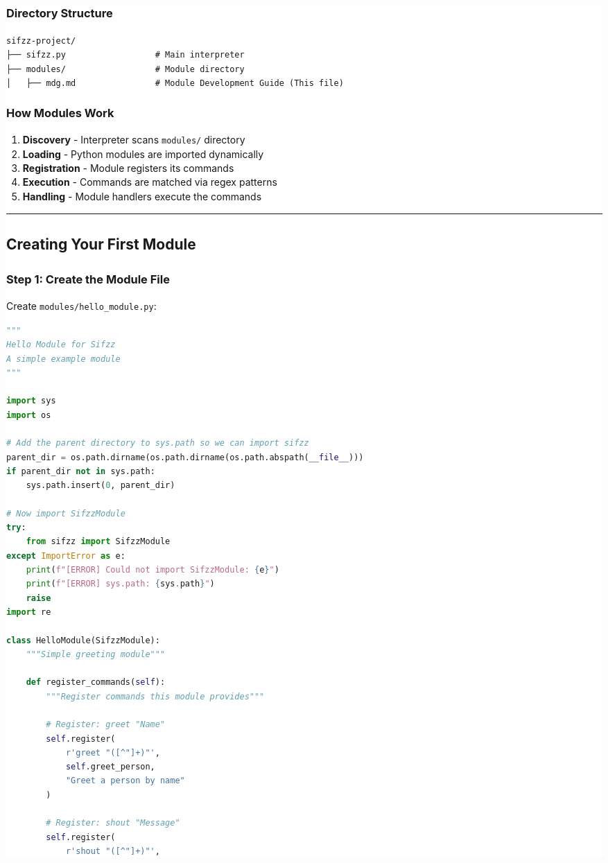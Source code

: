 ### Directory Structure

```
sifzz-project/
├── sifzz.py                  # Main interpreter
├── modules/                  # Module directory
│   ├── mdg.md                # Module Development Guide (This file)
```

### How Modules Work

1. **Discovery** - Interpreter scans `modules/` directory
2. **Loading** - Python modules are imported dynamically
3. **Registration** - Module registers its commands
4. **Execution** - Commands are matched via regex patterns
5. **Handling** - Module handlers execute the commands

---

## Creating Your First Module

### Step 1: Create the Module File

Create `modules/hello_module.py`:

```python
"""
Hello Module for Sifzz
A simple example module
"""

import sys
import os

# Add the parent directory to sys.path so we can import sifzz
parent_dir = os.path.dirname(os.path.dirname(os.path.abspath(__file__)))
if parent_dir not in sys.path:
    sys.path.insert(0, parent_dir)

# Now import SifzzModule
try:
    from sifzz import SifzzModule
except ImportError as e:
    print(f"[ERROR] Could not import SifzzModule: {e}")
    print(f"[ERROR] sys.path: {sys.path}")
    raise
import re

class HelloModule(SifzzModule):
    """Simple greeting module"""
    
    def register_commands(self):
        """Register commands this module provides"""
        
        # Register: greet "Name"
        self.register(
            r'greet "([^"]+)"',
            self.greet_person,
            "Greet a person by name"
        )
        
        # Register: shout "Message"
        self.register(
            r'shout "([^"]+)"',
```